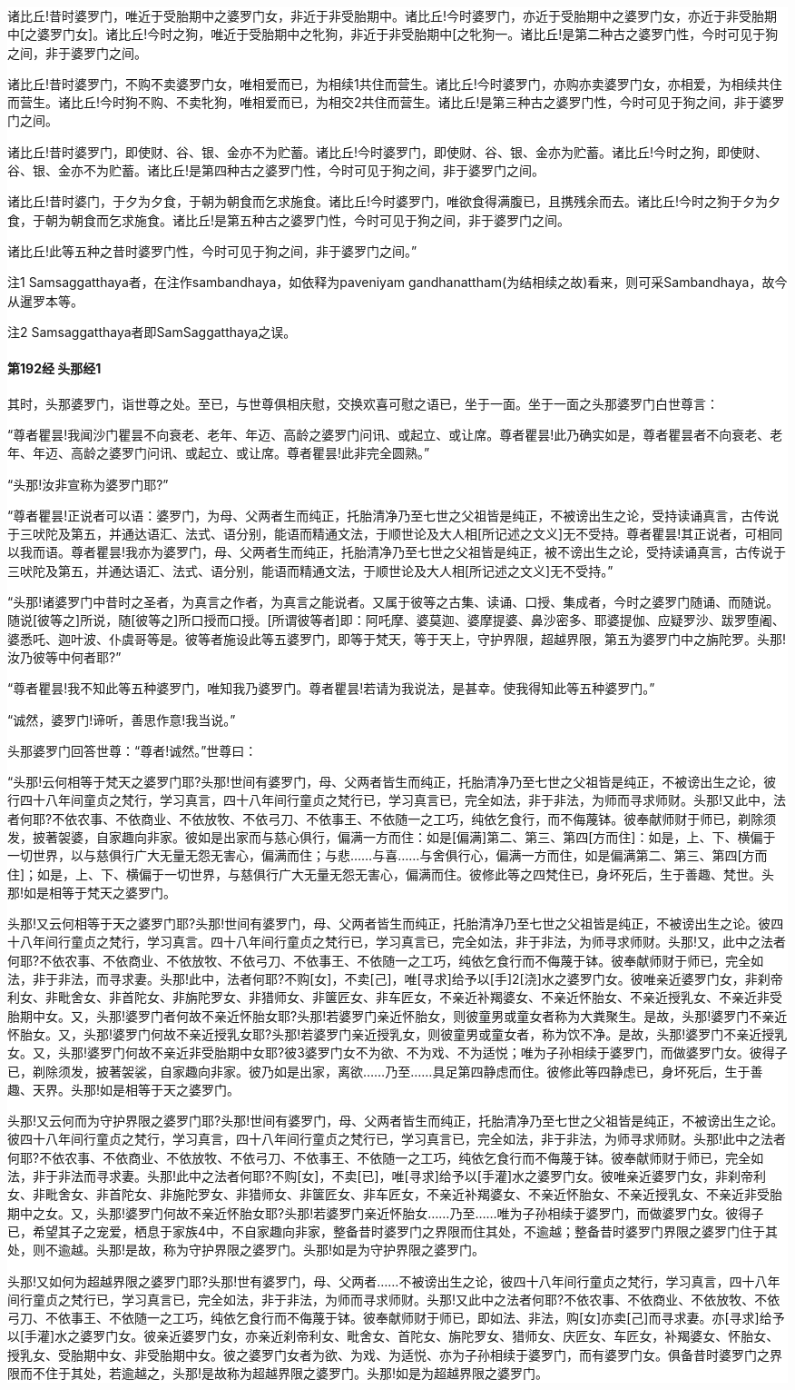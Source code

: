 诸比丘!昔时婆罗门，唯近于受胎期中之婆罗门女，非近于非受胎期中。诸比丘!今时婆罗门，亦近于受胎期中之婆罗门女，亦近于非受胎期中[之婆罗门女]。诸比丘!今时之狗，唯近于受胎期中之牝狗，非近于非受胎期中[之牝狗一。诸比丘!是第二种古之婆罗门性，今时可见于狗之间，非于婆罗门之间。

诸比丘!昔时婆罗门，不购不卖婆罗门女，唯相爱而已，为相续1共住而营生。诸比丘!今时婆罗门，亦购亦卖婆罗门女，亦相爱，为相续共住而营生。诸比丘!今时狗不购、不卖牝狗，唯相爱而已，为相交2共住而营生。诸比丘!是第三种古之婆罗门性，今时可见于狗之间，非于婆罗门之间。

诸比丘!昔时婆罗门，即使财、谷、银、金亦不为贮蓄。诸比丘!今时婆罗门，即使财、谷、银、金亦为贮蓄。诸比丘!今时之狗，即使财、谷、银、金亦不为贮蓄。诸比丘!是第四种古之婆罗门性，今时可见于狗之间，非于婆罗门之间。

诸比丘!昔时婆门，于夕为夕食，于朝为朝食而乞求施食。诸比丘!今时婆罗门，唯欲食得满腹已，且携残余而去。诸比丘!今时之狗于夕为夕食，于朝为朝食而乞求施食。诸比丘!是第五种古之婆罗门性，今时可见于狗之间，非于婆罗门之间。

诸比丘!此等五种之昔时婆罗门性，今时可见于狗之间，非于婆罗门之间。”

注1 Samsaggatthaya者，在注作sambandhaya，如依释为paveniyam gandhanattham(为结相续之故)看来，则可采Sambandhaya，故今从暹罗本等。

注2 Samsaggatthaya者即SamSaggatthaya之误。

#### 第192经 头那经1 <a name="192"></a>

其时，头那婆罗门，诣世尊之处。至已，与世尊俱相庆慰，交换欢喜可慰之语已，坐于一面。坐于一面之头那婆罗门白世尊言：

“尊者瞿昙!我闻沙门瞿昙不向衰老、老年、年迈、高龄之婆罗门问讯、或起立、或让席。尊者瞿昙!此乃确实如是，尊者瞿昙者不向衰老、老年、年迈、高龄之婆罗门问讯、或起立、或让席。尊者瞿昙!此非完全圆熟。”

“头那!汝非宣称为婆罗门耶?”

“尊者瞿昙!正说者可以语：婆罗门，为母、父两者生而纯正，托胎清净乃至七世之父祖皆是纯正，不被谤出生之论，受持读诵真言，古传说于三吠陀及第五，并通达语汇、法式、语分别，能语而精通文法，于顺世论及大人相[所记述之文义]无不受持。尊者瞿昙!其正说者，可相同以我而语。尊者瞿昙!我亦为婆罗门，母、父两者生而纯正，托胎清净乃至七世之父祖皆是纯正，被不谤出生之论，受持读诵真言，古传说于三吠陀及第五，并通达语汇、法式、语分别，能语而精通文法，于顺世论及大人相[所记述之文义]无不受持。”

“头那!诸婆罗门中昔时之圣者，为真言之作者，为真言之能说者。又属于彼等之古集、读诵、口授、集成者，今时之婆罗门随诵、而随说。随说[彼等之]所说，随[彼等之]所口授而口授。[所谓彼等者]即：阿吒摩、婆莫迦、婆摩提婆、鼻沙密多、耶婆提伽、应疑罗沙、跋罗堕阇、婆悉吒、迦叶波、仆虞哥等是。彼等者施设此等五婆罗门，即等于梵天，等于天上，守护界限，超越界限，第五为婆罗门中之旃陀罗。头那!汝乃彼等中何者耶?”

“尊者瞿昙!我不知此等五种婆罗门，唯知我乃婆罗门。尊者瞿昙!若请为我说法，是甚幸。使我得知此等五种婆罗门。”

“诚然，婆罗门!谛听，善思作意!我当说。”

头那婆罗门回答世尊：“尊者!诚然。”世尊曰：

“头那!云何相等于梵天之婆罗门耶?头那!世间有婆罗门，母、父两者皆生而纯正，托胎清净乃至七世之父祖皆是纯正，不被谤出生之论，彼行四十八年间童贞之梵行，学习真言，四十八年间行童贞之梵行已，学习真言已，完全如法，非于非法，为师而寻求师财。头那!又此中，法者何耶?不依农事、不依商业、不依放牧、不依弓刀、不依事王、不依随一之工巧，纯依乞食行，而不侮蔑钵。彼奉献师财于师已，剃除须发，披著袈婆，自家趣向非家。彼如是出家而与慈心俱行，偏满一方而住：如是[偏满]第二、第三、第四[方而住]：如是，上、下、横偏于一切世界，以与慈俱行广大无量无怨无害心，偏满而住；与悲……与喜……与舍俱行心，偏满一方而住，如是偏满第二、第三、第四[方而住]；如是，上、下、横偏于一切世界，与慈俱行广大无量无怨无害心，偏满而住。彼修此等之四梵住已，身坏死后，生于善趣、梵世。头那!如是相等于梵天之婆罗门。

头那!又云何相等于天之婆罗门耶?头那!世间有婆罗门，母、父两者皆生而纯正，托胎清净乃至七世之父祖皆是纯正，不被谤出生之论。彼四十八年间行童贞之梵行，学习真言。四十八年间行童贞之梵行已，学习真言已，完全如法，非于非法，为师寻求师财。头那!又，此中之法者何耶?不依农事、不依商业、不依放牧、不依弓刀、不依事王、不依随一之工巧，纯依乞食行而不侮蔑于钵。彼奉献师财于师已，完全如法，非于非法，而寻求妻。头那!此中，法者何耶?不购[女]，不卖[己]，唯[寻求]给予以[手]2[浇]水之婆罗门女。彼唯亲近婆罗门女，非刹帝利女、非毗舍女、非首陀女、非旃陀罗女、非猎师女、非箧匠女、非车匠女，不亲近补羯婆女、不亲近怀胎女、不亲近授乳女、不亲近非受胎期中女。又，头那!婆罗门者何故不亲近怀胎女耶?头那!若婆罗门亲近怀胎女，则彼童男或童女者称为大粪聚生。是故，头那!婆罗门不亲近怀胎女。又，头那!婆罗门何故不亲近授乳女耶?头那!若婆罗门亲近授乳女，则彼童男或童女者，称为饮不净。是故，头那!婆罗门不亲近授乳女。又，头那!婆罗门何故不亲近非受胎期中女耶?彼3婆罗门女不为欲、不为戏、不为适悦；唯为子孙相续于婆罗门，而做婆罗门女。彼得子已，剃除须发，披著袈裟，自家趣向非家。彼乃如是出家，离欲……乃至……具足第四静虑而住。彼修此等四静虑已，身坏死后，生于善趣、天界。头那!如是相等于天之婆罗门。

头那!又云何而为守护界限之婆罗门耶?头那!世间有婆罗门，母、父两者皆生而纯正，托胎清净乃至七世之父祖皆是纯正，不被谤出生之论。彼四十八年间行童贞之梵行，学习真言，四十八年间行童贞之梵行已，学习真言已，完全如法，非于非法，为师寻求师财。头那!此中之法者何耶?不依农事、不依商业、不依放牧、不依弓刀、不依事王、不依随一之工巧，纯依乞食行而不侮蔑于钵。彼奉献师财于师已，完全如法，非于非法而寻求妻。头那!此中之法者何耶?不购[女]，不卖[已]，唯[寻求]给予以[手灌]水之婆罗门女。彼唯亲近婆罗门女，非刹帝利女、非毗舍女、非首陀女、非施陀罗女、非猎师女、非箧匠女、非车匠女，不亲近补羯婆女、不亲近怀胎女、不亲近授乳女、不亲近非受胎期中之女。又，头那!婆罗门何故不亲近怀胎女耶?头那!若婆罗门亲近怀胎女……乃至……唯为子孙相续于婆罗门，而做婆罗门女。彼得子已，希望其子之宠爱，栖息于家族4中，不自家趣向非家，整备昔时婆罗门之界限而住其处，不逾越；整备昔时婆罗门界限之婆罗门住于其处，则不逾越。头那!是故，称为守护界限之婆罗门。头那!如是为守护界限之婆罗门。

头那!又如何为超越界限之婆罗门耶?头那!世有婆罗门，母、父两者……不被谤出生之论，彼四十八年间行童贞之梵行，学习真言，四十八年间行童贞之梵行已，学习真言已，完全如法，非于非法，为师而寻求师财。头那!又此中之法者何耶?不依农事、不依商业、不依放牧、不依弓刀、不依事王、不依随一之工巧，纯依乞食行而不侮蔑于钵。彼奉献师财于师已，即如法、非法，购[女]亦卖[己]而寻求妻。亦[寻求]给予以[手灌]水之婆罗门女。彼亲近婆罗门女，亦亲近刹帝利女、毗舍女、首陀女、旃陀罗女、猎师女、庆匠女、车匠女，补羯婆女、怀胎女、授乳女、受胎期中女、非受胎期中女。彼之婆罗门女者为欲、为戏、为适悦、亦为子孙相续于婆罗门，而有婆罗门女。俱备昔时婆罗门之界限而不住于其处，若逾越之，头那!是故称为超越界限之婆罗门。头那!如是为超越界限之婆罗门。
